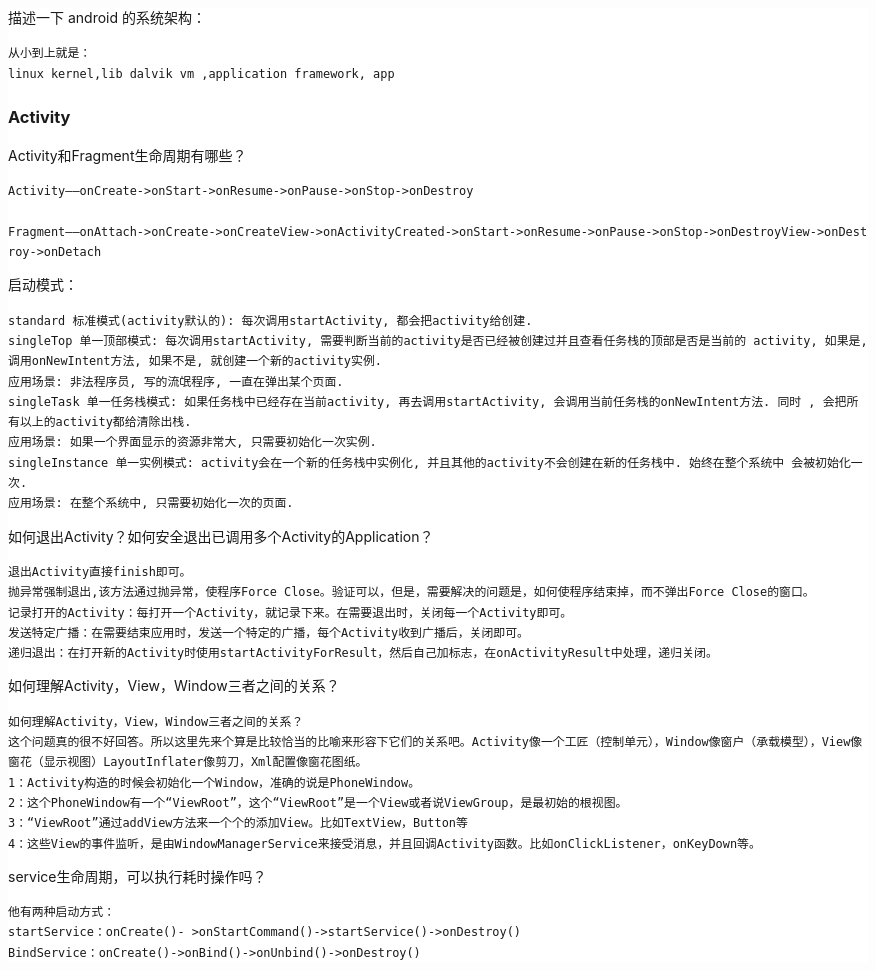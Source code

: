 描述一下 android 的系统架构：
```
从小到上就是：
linux kernel,lib dalvik vm ,application framework, app
```

### Activity
Activity和Fragment生命周期有哪些？
```
Activity——onCreate->onStart->onResume->onPause->onStop->onDestroy

Fragment——onAttach->onCreate->onCreateView->onActivityCreated->onStart->onResume->onPause->onStop->onDestroyView->onDestroy->onDetach
```

启动模式：
```
standard 标准模式(activity默认的): 每次调用startActivity, 都会把activity给创建.
singleTop 单一顶部模式: 每次调用startActivity, 需要判断当前的activity是否已经被创建过并且查看任务栈的顶部是否是当前的 activity, 如果是, 调用onNewIntent方法, 如果不是, 就创建一个新的activity实例.
应用场景: 非法程序员, 写的流氓程序, 一直在弹出某个页面.
singleTask 单一任务栈模式: 如果任务栈中已经存在当前activity, 再去调用startActivity, 会调用当前任务栈的onNewIntent方法. 同时 , 会把所有以上的activity都给清除出栈.
应用场景: 如果一个界面显示的资源非常大, 只需要初始化一次实例.
singleInstance 单一实例模式: activity会在一个新的任务栈中实例化, 并且其他的activity不会创建在新的任务栈中. 始终在整个系统中 会被初始化一次.
应用场景: 在整个系统中, 只需要初始化一次的页面.
```

如何退出Activity？如何安全退出已调用多个Activity的Application？
```
退出Activity直接finish即可。
抛异常强制退出,该方法通过抛异常，使程序Force Close。验证可以，但是，需要解决的问题是，如何使程序结束掉，而不弹出Force Close的窗口。
记录打开的Activity：每打开一个Activity，就记录下来。在需要退出时，关闭每一个Activity即可。
发送特定广播：在需要结束应用时，发送一个特定的广播，每个Activity收到广播后，关闭即可。
递归退出：在打开新的Activity时使用startActivityForResult，然后自己加标志，在onActivityResult中处理，递归关闭。
```

如何理解Activity，View，Window三者之间的关系？
```
如何理解Activity，View，Window三者之间的关系？
这个问题真的很不好回答。所以这里先来个算是比较恰当的比喻来形容下它们的关系吧。Activity像一个工匠（控制单元），Window像窗户（承载模型），View像窗花（显示视图）LayoutInflater像剪刀，Xml配置像窗花图纸。
1：Activity构造的时候会初始化一个Window，准确的说是PhoneWindow。
2：这个PhoneWindow有一个“ViewRoot”，这个“ViewRoot”是一个View或者说ViewGroup，是最初始的根视图。
3：“ViewRoot”通过addView方法来一个个的添加View。比如TextView，Button等
4：这些View的事件监听，是由WindowManagerService来接受消息，并且回调Activity函数。比如onClickListener，onKeyDown等。
```

service生命周期，可以执行耗时操作吗？
```
他有两种启动方式：
startService：onCreate()- >onStartCommand()->startService()->onDestroy()
BindService：onCreate()->onBind()->onUnbind()->onDestroy()
```
